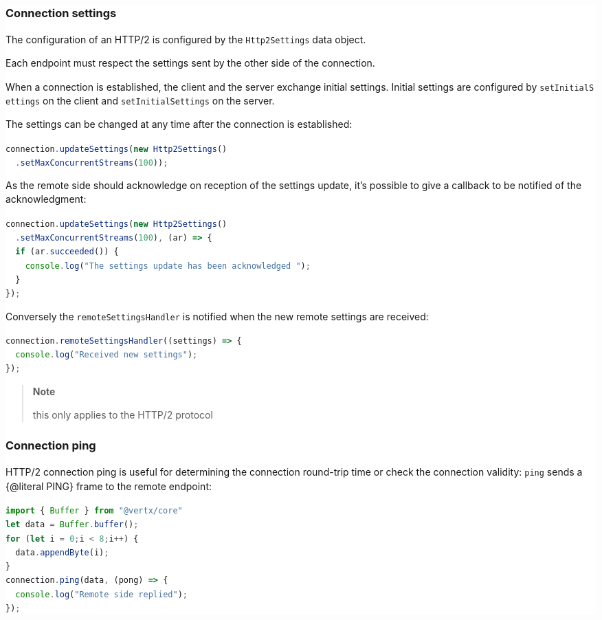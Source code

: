 ### Connection settings

The configuration of an HTTP/2 is configured by the `Http2Settings` data
object.

Each endpoint must respect the settings sent by the other side of the
connection.

When a connection is established, the client and the server exchange
initial settings. Initial settings are configured by
`setInitialSettings` on the client and `setInitialSettings` on the
server.

The settings can be changed at any time after the connection is
established:

``` js
connection.updateSettings(new Http2Settings()
  .setMaxConcurrentStreams(100));
```

As the remote side should acknowledge on reception of the settings
update, it’s possible to give a callback to be notified of the
acknowledgment:

``` js
connection.updateSettings(new Http2Settings()
  .setMaxConcurrentStreams(100), (ar) => {
  if (ar.succeeded()) {
    console.log("The settings update has been acknowledged ");
  }
});
```

Conversely the `remoteSettingsHandler` is notified when the new remote
settings are received:

``` js
connection.remoteSettingsHandler((settings) => {
  console.log("Received new settings");
});
```

> **Note**
> 
> this only applies to the HTTP/2 protocol

### Connection ping

HTTP/2 connection ping is useful for determining the connection
round-trip time or check the connection validity: `ping` sends a
{@literal PING} frame to the remote endpoint:

``` js
import { Buffer } from "@vertx/core"
let data = Buffer.buffer();
for (let i = 0;i < 8;i++) {
  data.appendByte(i);
}
connection.ping(data, (pong) => {
  console.log("Remote side replied");
});
```
